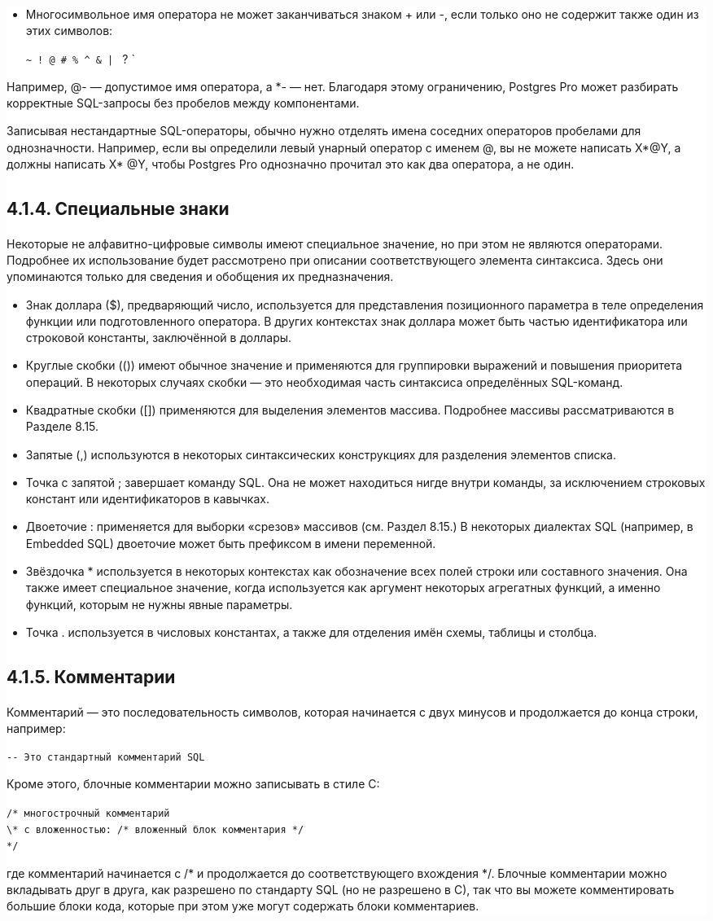 * Многосимвольное имя оператора не может заканчиваться знаком + или -, если только оно не содержит также один из этих символов:


    `~ ! @ # % ^ & | ` ? `

Например, @- — допустимое имя оператора, а *- — нет. Благодаря этому ограничению, Postgres Pro может разбирать корректные SQL-запросы без пробелов между компонентами.

Записывая нестандартные SQL-операторы, обычно нужно отделять имена соседних операторов пробелами для однозначности. Например, если вы определили левый унарный оператор с именем @, вы не можете написать X*@Y, а должны написать X* @Y, чтобы Postgres Pro однозначно прочитал это как два оператора, а не один.

## 4.1.4. Специальные знаки

Некоторые не алфавитно-цифровые символы имеют специальное значение, но при этом не являются операторами. Подробнее их использование будет рассмотрено при описании соответствующего элемента синтаксиса. Здесь они упоминаются только для сведения и обобщения их предназначения.

* Знак доллара ($), предваряющий число, используется для представления позиционного параметра в теле определения функции или подготовленного оператора. В других контекстах знак доллара может быть частью идентификатора или строковой константы, заключённой в доллары.

* Круглые скобки (()) имеют обычное значение и применяются для группировки выражений и повышения приоритета операций. В некоторых случаях скобки — это необходимая часть синтаксиса определённых SQL-команд.

* Квадратные скобки ([]) применяются для выделения элементов массива. Подробнее массивы рассматриваются в Разделе 8.15.

* Запятые (,) используются в некоторых синтаксических конструкциях для разделения элементов списка.

* Точка с запятой ; завершает команду SQL. Она не может находиться нигде внутри команды, за исключением строковых констант или идентификаторов в кавычках.

* Двоеточие : применяется для выборки «срезов» массивов (см. Раздел 8.15.) В некоторых диалектах SQL (например, в Embedded SQL) двоеточие может быть префиксом в имени переменной.

* Звёздочка * используется в некоторых контекстах как обозначение всех полей строки или составного значения. Она также имеет специальное значение, когда используется как аргумент некоторых агрегатных функций, а именно функций, которым не нужны явные параметры.

* Точка . используется в числовых константах, а также для отделения имён схемы, таблицы и столбца.

## 4.1.5. Комментарии

Комментарий — это последовательность символов, которая начинается с двух минусов и продолжается до конца строки, например:

    -- Это стандартный комментарий SQL
Кроме этого, блочные комментарии можно записывать в стиле C:

    /* многострочный комментарий
    \* с вложенностью: /* вложенный блок комментария */
    */
где комментарий начинается с /* и продолжается до соответствующего вхождения */. Блочные комментарии можно вкладывать друг в друга, как разрешено по стандарту SQL (но не разрешено в C), так что вы можете комментировать большие блоки кода, которые при этом уже могут содержать блоки комментариев.
